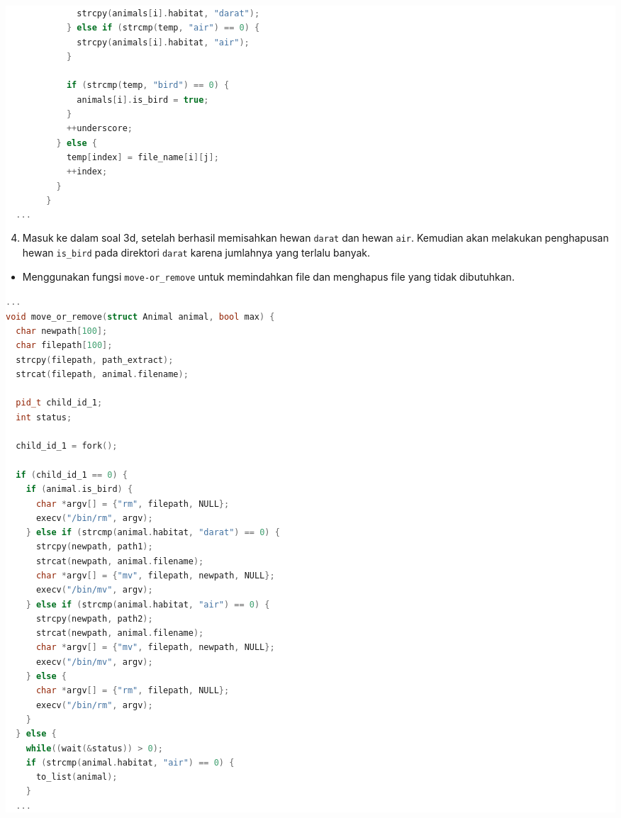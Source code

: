 ```C++
              strcpy(animals[i].habitat, "darat");
            } else if (strcmp(temp, "air") == 0) {
              strcpy(animals[i].habitat, "air");
            } 

            if (strcmp(temp, "bird") == 0) {
              animals[i].is_bird = true;
            }
            ++underscore;
          } else {
            temp[index] = file_name[i][j];
            ++index;
          }
        }
  ...
```

4. Masuk ke dalam soal 3d, setelah berhasil memisahkan hewan `darat` dan hewan `air`. Kemudian akan
melakukan penghapusan hewan `is_bird` pada direktori `darat` karena jumlahnya yang terlalu banyak.

- Menggunakan fungsi `move-or_remove` untuk memindahkan file dan menghapus file yang tidak dibutuhkan.

```C++
...
void move_or_remove(struct Animal animal, bool max) {
  char newpath[100];
  char filepath[100];
  strcpy(filepath, path_extract);
  strcat(filepath, animal.filename);
  
  pid_t child_id_1;
  int status;

  child_id_1 = fork();

  if (child_id_1 == 0) {
    if (animal.is_bird) {
      char *argv[] = {"rm", filepath, NULL};
      execv("/bin/rm", argv);
    } else if (strcmp(animal.habitat, "darat") == 0) {
      strcpy(newpath, path1);
      strcat(newpath, animal.filename);
      char *argv[] = {"mv", filepath, newpath, NULL};
      execv("/bin/mv", argv);
    } else if (strcmp(animal.habitat, "air") == 0) {
      strcpy(newpath, path2);
      strcat(newpath, animal.filename);
      char *argv[] = {"mv", filepath, newpath, NULL};
      execv("/bin/mv", argv);
    } else {
      char *argv[] = {"rm", filepath, NULL};
      execv("/bin/rm", argv);
    }
  } else {
    while((wait(&status)) > 0);
    if (strcmp(animal.habitat, "air") == 0) {
      to_list(animal);
    }
  ...
```
